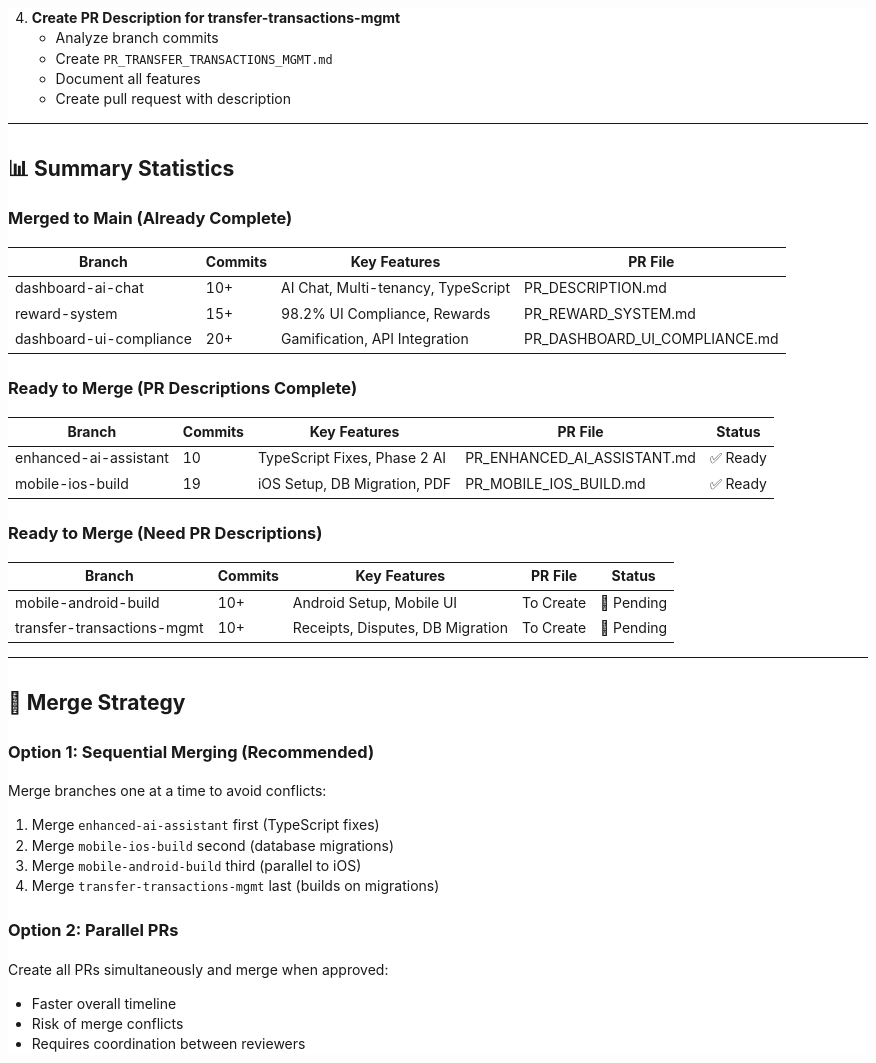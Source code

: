 4. **Create PR Description for transfer-transactions-mgmt**
   - Analyze branch commits
   - Create `PR_TRANSFER_TRANSACTIONS_MGMT.md`
   - Document all features
   - Create pull request with description

---

## 📊 Summary Statistics

### Merged to Main (Already Complete)
| Branch | Commits | Key Features | PR File |
|--------|---------|--------------|---------|
| dashboard-ai-chat | 10+ | AI Chat, Multi-tenancy, TypeScript | PR_DESCRIPTION.md |
| reward-system | 15+ | 98.2% UI Compliance, Rewards | PR_REWARD_SYSTEM.md |
| dashboard-ui-compliance | 20+ | Gamification, API Integration | PR_DASHBOARD_UI_COMPLIANCE.md |

### Ready to Merge (PR Descriptions Complete)
| Branch | Commits | Key Features | PR File | Status |
|--------|---------|--------------|---------|--------|
| enhanced-ai-assistant | 10 | TypeScript Fixes, Phase 2 AI | PR_ENHANCED_AI_ASSISTANT.md | ✅ Ready |
| mobile-ios-build | 19 | iOS Setup, DB Migration, PDF | PR_MOBILE_IOS_BUILD.md | ✅ Ready |

### Ready to Merge (Need PR Descriptions)
| Branch | Commits | Key Features | PR File | Status |
|--------|---------|--------------|---------|--------|
| mobile-android-build | 10+ | Android Setup, Mobile UI | To Create | 🔄 Pending |
| transfer-transactions-mgmt | 10+ | Receipts, Disputes, DB Migration | To Create | 🔄 Pending |

---

## 🎯 Merge Strategy

### Option 1: Sequential Merging (Recommended)
Merge branches one at a time to avoid conflicts:

1. Merge `enhanced-ai-assistant` first (TypeScript fixes)
2. Merge `mobile-ios-build` second (database migrations)
3. Merge `mobile-android-build` third (parallel to iOS)
4. Merge `transfer-transactions-mgmt` last (builds on migrations)

### Option 2: Parallel PRs
Create all PRs simultaneously and merge when approved:
- Faster overall timeline
- Risk of merge conflicts
- Requires coordination between reviewers

